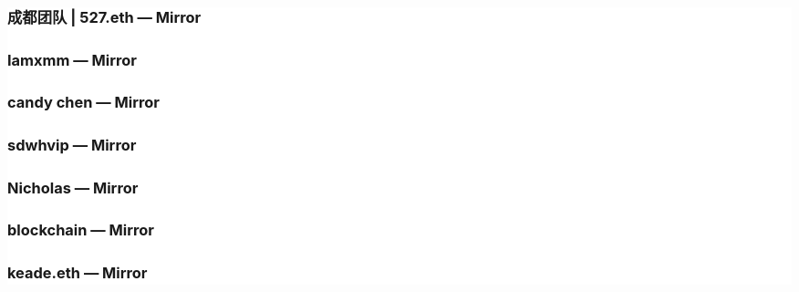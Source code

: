 







###  成都团队 | 527.eth — Mirror











###  Iamxmm — Mirror







###  candy chen — Mirror











###  sdwhvip — Mirror













###  Nicholas — Mirror







###  blockchain — Mirror











###  keade.eth — Mirror


